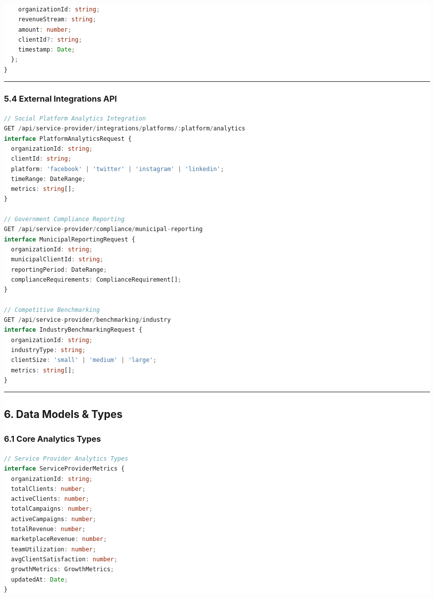 ```typescript
    organizationId: string;
    revenueStream: string;
    amount: number;
    clientId?: string;
    timestamp: Date;
  };
}
```

---

### 5.4 External Integrations API

```typescript
// Social Platform Analytics Integration
GET /api/service-provider/integrations/platforms/:platform/analytics
interface PlatformAnalyticsRequest {
  organizationId: string;
  clientId: string;
  platform: 'facebook' | 'twitter' | 'instagram' | 'linkedin';
  timeRange: DateRange;
  metrics: string[];
}

// Government Compliance Reporting
GET /api/service-provider/compliance/municipal-reporting
interface MunicipalReportingRequest {
  organizationId: string;
  municipalClientId: string;
  reportingPeriod: DateRange;
  complianceRequirements: ComplianceRequirement[];
}

// Competitive Benchmarking
GET /api/service-provider/benchmarking/industry
interface IndustryBenchmarkingRequest {
  organizationId: string;
  industryType: string;
  clientSize: 'small' | 'medium' | 'large';
  metrics: string[];
}
```

---

## 6. Data Models & Types

### 6.1 Core Analytics Types

```typescript
// Service Provider Analytics Types
interface ServiceProviderMetrics {
  organizationId: string;
  totalClients: number;
  activeClients: number;
  totalCampaigns: number;
  activeCampaigns: number;
  totalRevenue: number;
  marketplaceRevenue: number;
  teamUtilization: number;
  avgClientSatisfaction: number;
  growthMetrics: GrowthMetrics;
  updatedAt: Date;
}
```